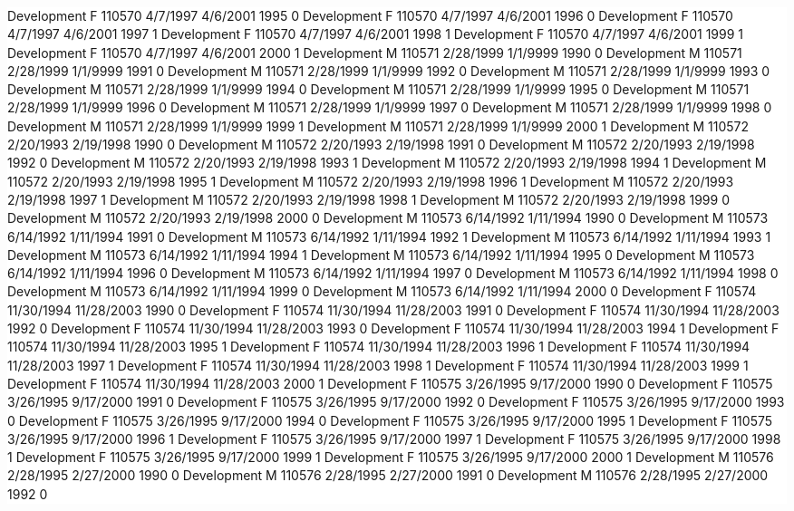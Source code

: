 Development	F	110570	4/7/1997	4/6/2001	1995	0
Development	F	110570	4/7/1997	4/6/2001	1996	0
Development	F	110570	4/7/1997	4/6/2001	1997	1
Development	F	110570	4/7/1997	4/6/2001	1998	1
Development	F	110570	4/7/1997	4/6/2001	1999	1
Development	F	110570	4/7/1997	4/6/2001	2000	1
Development	M	110571	2/28/1999	1/1/9999	1990	0
Development	M	110571	2/28/1999	1/1/9999	1991	0
Development	M	110571	2/28/1999	1/1/9999	1992	0
Development	M	110571	2/28/1999	1/1/9999	1993	0
Development	M	110571	2/28/1999	1/1/9999	1994	0
Development	M	110571	2/28/1999	1/1/9999	1995	0
Development	M	110571	2/28/1999	1/1/9999	1996	0
Development	M	110571	2/28/1999	1/1/9999	1997	0
Development	M	110571	2/28/1999	1/1/9999	1998	0
Development	M	110571	2/28/1999	1/1/9999	1999	1
Development	M	110571	2/28/1999	1/1/9999	2000	1
Development	M	110572	2/20/1993	2/19/1998	1990	0
Development	M	110572	2/20/1993	2/19/1998	1991	0
Development	M	110572	2/20/1993	2/19/1998	1992	0
Development	M	110572	2/20/1993	2/19/1998	1993	1
Development	M	110572	2/20/1993	2/19/1998	1994	1
Development	M	110572	2/20/1993	2/19/1998	1995	1
Development	M	110572	2/20/1993	2/19/1998	1996	1
Development	M	110572	2/20/1993	2/19/1998	1997	1
Development	M	110572	2/20/1993	2/19/1998	1998	1
Development	M	110572	2/20/1993	2/19/1998	1999	0
Development	M	110572	2/20/1993	2/19/1998	2000	0
Development	M	110573	6/14/1992	1/11/1994	1990	0
Development	M	110573	6/14/1992	1/11/1994	1991	0
Development	M	110573	6/14/1992	1/11/1994	1992	1
Development	M	110573	6/14/1992	1/11/1994	1993	1
Development	M	110573	6/14/1992	1/11/1994	1994	1
Development	M	110573	6/14/1992	1/11/1994	1995	0
Development	M	110573	6/14/1992	1/11/1994	1996	0
Development	M	110573	6/14/1992	1/11/1994	1997	0
Development	M	110573	6/14/1992	1/11/1994	1998	0
Development	M	110573	6/14/1992	1/11/1994	1999	0
Development	M	110573	6/14/1992	1/11/1994	2000	0
Development	F	110574	11/30/1994	11/28/2003	1990	0
Development	F	110574	11/30/1994	11/28/2003	1991	0
Development	F	110574	11/30/1994	11/28/2003	1992	0
Development	F	110574	11/30/1994	11/28/2003	1993	0
Development	F	110574	11/30/1994	11/28/2003	1994	1
Development	F	110574	11/30/1994	11/28/2003	1995	1
Development	F	110574	11/30/1994	11/28/2003	1996	1
Development	F	110574	11/30/1994	11/28/2003	1997	1
Development	F	110574	11/30/1994	11/28/2003	1998	1
Development	F	110574	11/30/1994	11/28/2003	1999	1
Development	F	110574	11/30/1994	11/28/2003	2000	1
Development	F	110575	3/26/1995	9/17/2000	1990	0
Development	F	110575	3/26/1995	9/17/2000	1991	0
Development	F	110575	3/26/1995	9/17/2000	1992	0
Development	F	110575	3/26/1995	9/17/2000	1993	0
Development	F	110575	3/26/1995	9/17/2000	1994	0
Development	F	110575	3/26/1995	9/17/2000	1995	1
Development	F	110575	3/26/1995	9/17/2000	1996	1
Development	F	110575	3/26/1995	9/17/2000	1997	1
Development	F	110575	3/26/1995	9/17/2000	1998	1
Development	F	110575	3/26/1995	9/17/2000	1999	1
Development	F	110575	3/26/1995	9/17/2000	2000	1
Development	M	110576	2/28/1995	2/27/2000	1990	0
Development	M	110576	2/28/1995	2/27/2000	1991	0
Development	M	110576	2/28/1995	2/27/2000	1992	0